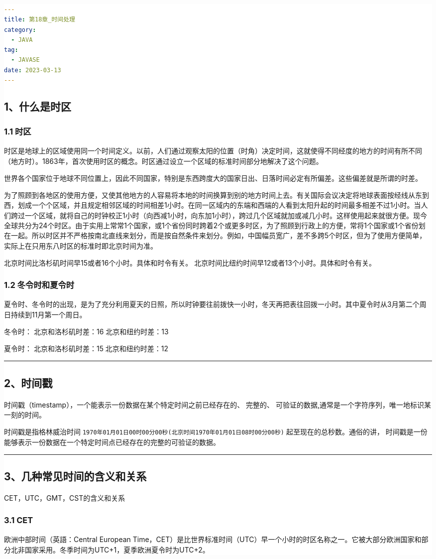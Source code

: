 ```yaml
---
title: 第18章_时间处理
category:
  - JAVA
tag: 
  - JAVASE
date: 2023-03-13
---
```




## 1、什么是时区

### 1.1 时区

时区是地球上的区域使用同一个时间定义。以前，人们通过观察太阳的位置（时角）决定时间，这就使得不同经度的地方的时间有所不同（地方时）。1863年，首次使用时区的概念。时区通过设立一个区域的标准时间部分地解决了这个问题。

世界各个国家位于地球不同位置上，因此不同国家，特别是东西跨度大的国家日出、日落时间必定有所偏差。这些偏差就是所谓的时差。

为了照顾到各地区的使用方便，又使其他地方的人容易将本地的时间换算到别的地方时间上去。有关国际会议决定将地球表面按经线从东到西，划成一个个区域，并且规定相邻区域的时间相差1小时。在同一区域内的东端和西端的人看到太阳升起的时间最多相差不过1小时。当人们跨过一个区域，就将自己的时钟校正1小时（向西减1小时，向东加1小时），跨过几个区域就加或减几小时。这样使用起来就很方便。现今全球共分为24个时区。由于实用上常常1个国家，或1个省份同时跨着2个或更多时区，为了照顾到行政上的方便，常将1个国家或1个省份划在一起。所以时区并不严格按南北直线来划分，而是按自然条件来划分。例如，中国幅员宽广，差不多跨5个时区，但为了使用方便简单，实际上在只用东八时区的标准时即北京时间为准。

北京时间比洛杉矶时间早15或者16个小时。具体和时令有关。 北京时间比纽约时间早12或者13个小时。具体和时令有关。

### 1.2 冬令时和夏令时

夏令时、冬令时的出现，是为了充分利用夏天的日照，所以时钟要往前拨快一小时，冬天再把表往回拨一小时。其中夏令时从3月第二个周日持续到11月第一个周日。

冬令时： 北京和洛杉矶时差：16 北京和纽约时差：13

夏令时： 北京和洛杉矶时差：15 北京和纽约时差：12

---

## 2、时间戳

时间戳（timestamp），一个能表示一份数据在某个特定时间之前已经存在的、 完整的、 可验证的数据,通常是一个字符序列，唯一地标识某一刻的时间。

时间戳是指格林威治时间 `1970年01月01日00时00分00秒(北京时间1970年01月01日08时00分00秒)` 起至现在的总秒数。通俗的讲， 时间戳是一份能够表示一份数据在一个特定时间点已经存在的完整的可验证的数据。

---

## 3、几种常见时间的含义和关系

CET，UTC，GMT，CST的含义和关系

### 3.1 CET

欧洲中部时间（英語：Central European Time，CET）是比世界标准时间（UTC）早一个小时的时区名称之一。它被大部分欧洲国家和部分北非国家采用。冬季时间为UTC+1，夏季欧洲夏令时为UTC+2。
